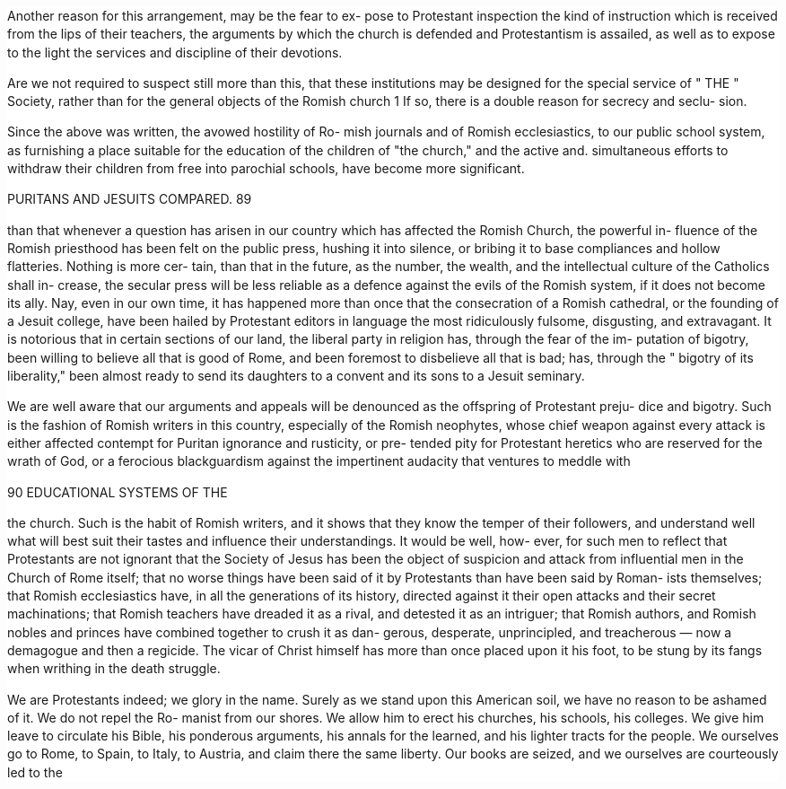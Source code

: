 Another reason for this arrangement, may be the fear to ex- pose to Protestant inspection the kind of instruction which is received from the lips of their teachers, the arguments by which the church is defended and Protestantism is assailed, as well as to expose to the light the services and discipline of their devotions.

Are we not required to suspect still more than this, that these institutions may be designed for the special service of " THE " Society, rather than for the general objects of the Romish church 1 If so, there is a double reason for secrecy and seclu- sion.

Since the above was written, the avowed hostility of Ro- mish journals and of Romish ecclesiastics, to our public school system, as furnishing a place suitable for the education of the children of "the church," and the active and. simultaneous efforts to withdraw their children from free into parochial schools, have become more significant.





PURITANS AND JESUITS COMPARED. 89

than that whenever a question has arisen in our country which has affected the Romish Church, the powerful in- fluence of the Romish priesthood has been felt on the public press, hushing it into silence, or bribing it to base compliances and hollow flatteries. Nothing is more cer- tain, than that in the future, as the number, the wealth, and the intellectual culture of the Catholics shall in- crease, the secular press will be less reliable as a defence against the evils of the Romish system, if it does not become its ally. Nay, even in our own time, it has happened more than once that the consecration of a Romish cathedral, or the founding of a Jesuit college, have been hailed by Protestant editors in language the most ridiculously fulsome, disgusting, and extravagant. It is notorious that in certain sections of our land, the liberal party in religion has, through the fear of the im- putation of bigotry, been willing to believe all that is good of Rome, and been foremost to disbelieve all that is bad; has, through the " bigotry of its liberality," been almost ready to send its daughters to a convent and its sons to a Jesuit seminary.

We are well aware that our arguments and appeals will be denounced as the offspring of Protestant preju- dice and bigotry. Such is the fashion of Romish writers in this country, especially of the Romish neophytes, whose chief weapon against every attack is either affected contempt for Puritan ignorance and rusticity, or pre- tended pity for Protestant heretics who are reserved for the wrath of God, or a ferocious blackguardism against the impertinent audacity that ventures to meddle with





90 EDUCATIONAL SYSTEMS OF THE

the church. Such is the habit of Romish writers, and it shows that they know the temper of their followers, and understand well what will best suit their tastes and influence their understandings. It would be well, how- ever, for such men to reflect that Protestants are not ignorant that the Society of Jesus has been the object of suspicion and attack from influential men in the Church of Rome itself; that no worse things have been said of it by Protestants than have been said by Roman- ists themselves; that Romish ecclesiastics have, in all the generations of its history, directed against it their open attacks and their secret machinations; that Romish teachers have dreaded it as a rival, and detested it as an intriguer; that Romish authors, and Romish nobles and princes have combined together to crush it as dan- gerous, desperate, unprincipled, and treacherous — now a demagogue and then a regicide. The vicar of Christ himself has more than once placed upon it his foot, to be stung by its fangs when writhing in the death struggle.

We are Protestants indeed; we glory in the name. Surely as we stand upon this American soil, we have no reason to be ashamed of it. We do not repel the Ro- manist from our shores. We allow him to erect his churches, his schools, his colleges. We give him leave to circulate his Bible, his ponderous arguments, his annals for the learned, and his lighter tracts for the people. We ourselves go to Rome, to Spain, to Italy, to Austria, and claim there the same liberty. Our books are seized, and we ourselves are courteously led to the
